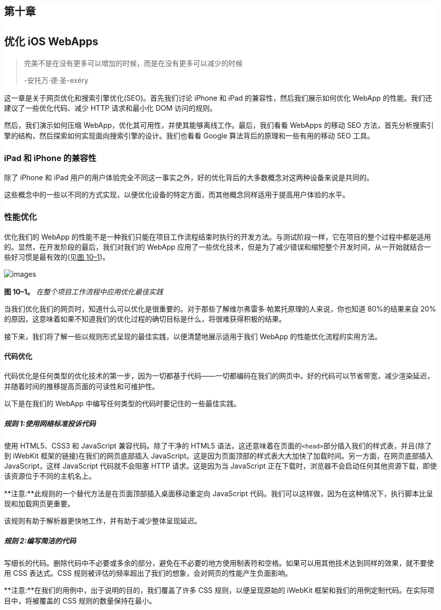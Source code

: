 ## 第十章

## 优化 iOS WebApps

> 完美不是在没有更多可以增加的时候，而是在没有更多可以减少的时候
> 
> -安托万·德·圣-exéry

这一章是关于网页优化和搜索引擎优化(SEO)。首先我们讨论 iPhone 和 iPad 的兼容性，然后我们展示如何优化 WebApp 的性能。我们还建议了一些优化代码、减少 HTTP 请求和最小化 DOM 访问的规则。

然后，我们演示如何压缩 WebApp，优化其可用性，并使其能够离线工作。最后，我们看看 WebApps 的移动 SEO 方法，首先分析搜索引擎的结构，然后探索如何实现面向搜索引擎的设计。我们也看看 Google 算法背后的原理和一些有用的移动 SEO 工具。

### iPad 和 iPhone 的兼容性

除了 iPhone 和 iPad 用户的用户体验完全不同这一事实之外，好的优化背后的大多数概念对这两种设备来说是共同的。

这些概念中的一些以不同的方式实现，以便优化设备的特定方面，而其他概念同样适用于提高用户体验的水平。

### 性能优化

优化我们的 WebApp 的性能不是一种我们只能在项目工作流程结束时执行的开发方法。与测试阶段一样，它在项目的整个过程中都是适用的。显然，在开发阶段的最后，我们对我们的 WebApp 应用了一些优化技术，但是为了减少错误和缩短整个开发时间，从一开始就结合一些好习惯是最有效的(见[图 10–1](#fig_10_1))。

![images](images/1001.jpg)

**图 10–1。** *在整个项目工作流程中应用优化最佳实践*

当我们优化我们的网页时，知道什么可以优化是很重要的。对于那些了解维尔弗雷多·帕累托原理的人来说，你也知道 80%的结果来自 20%的原因，这意味着如果不知道我们的优化过程的确切目标是什么，将很难获得积极的结果。

接下来，我们将了解一些以规则形式呈现的最佳实践，以便清楚地展示适用于我们 WebApp 的性能优化流程的实用方法。

#### 代码优化

代码优化是任何类型的优化技术的第一步，因为一切都基于代码——一切都编码在我们的网页中。好的代码可以节省带宽，减少渲染延迟，并随着时间的推移提高页面的可读性和可维护性。

以下是在我们的 WebApp 中编写任何类型的代码时要记住的一些最佳实践。

##### 规则 1:使用网络标准投诉代码

使用 HTML5、CSS3 和 JavaScript 兼容代码。除了干净的 HTML5 语法，这还意味着在页面的`<head>`部分插入我们的样式表，并且(除了到 iWebKit 框架的链接)在我们的网页底部插入 JavaScript。这是因为页面顶部的样式表大大加快了加载时间。另一方面，在网页底部插入 JavaScript，这样 JavaScript 代码就不会阻塞 HTTP 请求。这是因为当 JavaScript 正在下载时，浏览器不会启动任何其他资源下载，即使该资源位于不同的主机名上。

**注意:**此规则的一个替代方法是在页面顶部插入桌面移动重定向 JavaScript 代码。我们可以这样做，因为在这种情况下，执行脚本比呈现和加载网页更重要。

该规则有助于解析器更快地工作，并有助于减少整体呈现延迟。

##### 规则 2:编写简洁的代码

写细长的代码。删除代码中不必要或多余的部分，避免在不必要的地方使用制表符和空格。如果可以用其他技术达到同样的效果，就不要使用 CSS 表达式。CSS 规则被评估的频率超出了我们的想象，会对网页的性能产生负面影响。

**注意:**在我们的用例中，出于说明的目的，我们覆盖了许多 CSS 规则，以便呈现原始的 iWebKit 框架和我们的用例定制代码。在实际项目中，将被覆盖的 CSS 规则的数量保持在最小。

